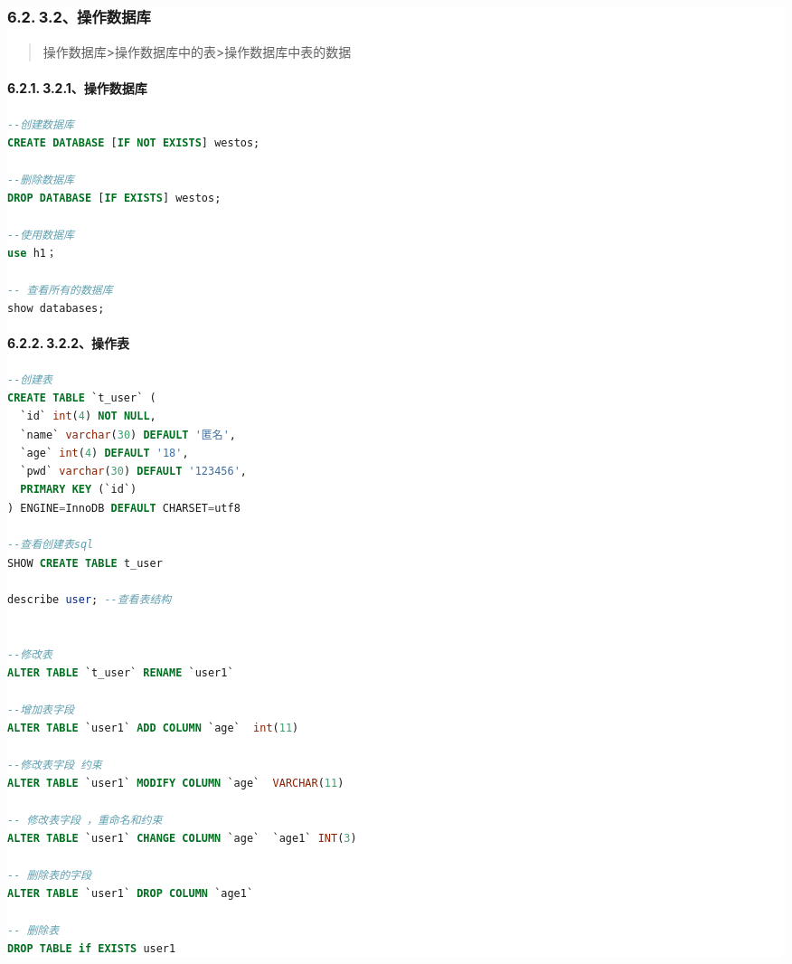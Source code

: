 ### 6.2. 3.2、操作数据库

> 操作数据库>操作数据库中的表>操作数据库中表的数据

#### 6.2.1. 3.2.1、操作数据库

```sql
--创建数据库
CREATE DATABASE [IF NOT EXISTS] westos;

--删除数据库
DROP DATABASE [IF EXISTS] westos;

--使用数据库
use h1；

-- 查看所有的数据库
show databases;
```

#### 6.2.2. 3.2.2、操作表

```sql
--创建表
CREATE TABLE `t_user` (
  `id` int(4) NOT NULL,
  `name` varchar(30) DEFAULT '匿名',
  `age` int(4) DEFAULT '18',
  `pwd` varchar(30) DEFAULT '123456',
  PRIMARY KEY (`id`)
) ENGINE=InnoDB DEFAULT CHARSET=utf8

--查看创建表sql
SHOW CREATE TABLE t_user

describe user; --查看表结构


--修改表
ALTER TABLE `t_user` RENAME `user1`

--增加表字段
ALTER TABLE `user1` ADD COLUMN `age`  int(11)

--修改表字段 约束
ALTER TABLE `user1` MODIFY COLUMN `age`  VARCHAR(11)

-- 修改表字段 ，重命名和约束
ALTER TABLE `user1` CHANGE COLUMN `age`  `age1` INT(3)

-- 删除表的字段
ALTER TABLE `user1` DROP COLUMN `age1`

-- 删除表
DROP TABLE if EXISTS user1
```
